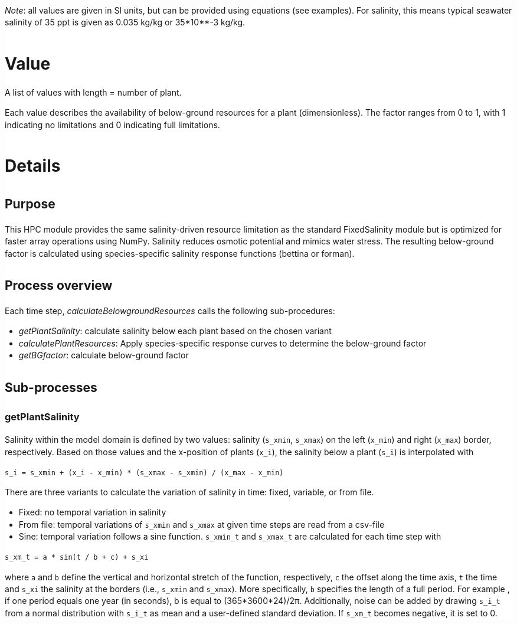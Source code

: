 *Note*: all values are given in SI units, but can be provided using equations (see examples).
For salinity, this means typical seawater salinity of 35 ppt is given as 0.035 kg/kg or 35\*10\**-3 kg/kg.

# Value

A list of values with length = number of plant.

Each value describes the availability of below-ground resources for a plant (dimensionless). 
The factor ranges from 0 to 1, with 1 indicating no limitations and 0 indicating full limitations.

# Details
## Purpose

This HPC module provides the same salinity-driven resource limitation as the standard FixedSalinity module but is optimized for faster array operations using NumPy.
Salinity reduces osmotic potential and mimics water stress. The resulting below-ground factor is calculated using species-specific salinity response functions (bettina or forman).

## Process overview

Each time step, *calculateBelowgroundResources* calls the following sub-procedures:
-	*getPlantSalinity*: calculate salinity below each plant based on the chosen variant
- *calculatePlantResources*: Apply species-specific response curves to determine the below-ground factor
-	*getBGfactor*: calculate below-ground factor

## Sub-processes
### getPlantSalinity

Salinity within the model domain is defined by two values: salinity (``s_xmin``, ``s_xmax``) on the left (``x_min``) and right (``x_max``) border, respectively. 
Based on those values and the x-position of plants (``x_i``), the salinity below a plant (``s_i``) is interpolated with

```
s_i = s_xmin + (x_i - x_min) * (s_xmax - s_xmin) / (x_max - x_min)
```

There are three variants to calculate the variation of salinity in time: fixed, variable, or from file.  
 - Fixed: no temporal variation in salinity
 - From file: temporal variations of ``s_xmin`` and ``s_xmax`` at given time steps are read from a csv-file
 - Sine: temporal variation follows a sine function. ``s_xmin_t`` and ``s_xmax_t`` are calculated for each time step with

```
s_xm_t = a * sin(t / b + c) + s_xi
```
where ``a`` and ``b`` define the vertical and horizontal stretch of the function, respectively, ``c`` the offset along the time axis, ``t`` the time and ``s_xi`` the salinity at the borders (i.e., ``s_xmin`` and ``s_xmax``). 
More specifically, ``b`` specifies the length of a full period. 
For  example , if one period equals one year (in seconds), b is equal to (365\*3600\*24)/2π. 
Additionally, noise can be added by drawing ``s_i_t`` from a normal distribution with ``s_i_t`` as mean and a user-defined standard deviation.
If ``s_xm_t`` becomes negative, it is set to 0. 
